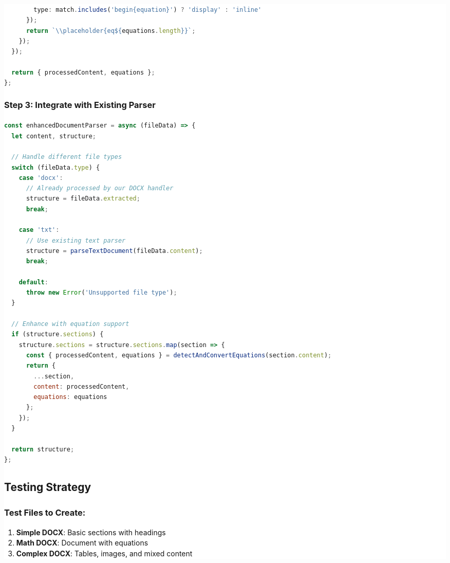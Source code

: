 ```javascript
        type: match.includes('begin{equation}') ? 'display' : 'inline'
      });
      return `\\placeholder{eq${equations.length}}`;
    });
  });
  
  return { processedContent, equations };
};
```

### Step 3: Integrate with Existing Parser

```javascript
const enhancedDocumentParser = async (fileData) => {
  let content, structure;
  
  // Handle different file types
  switch (fileData.type) {
    case 'docx':
      // Already processed by our DOCX handler
      structure = fileData.extracted;
      break;
    
    case 'txt':
      // Use existing text parser
      structure = parseTextDocument(fileData.content);
      break;
    
    default:
      throw new Error('Unsupported file type');
  }
  
  // Enhance with equation support
  if (structure.sections) {
    structure.sections = structure.sections.map(section => {
      const { processedContent, equations } = detectAndConvertEquations(section.content);
      return {
        ...section,
        content: processedContent,
        equations: equations
      };
    });
  }
  
  return structure;
};
```

## Testing Strategy

### Test Files to Create:
1. **Simple DOCX**: Basic sections with headings
2. **Math DOCX**: Document with equations
3. **Complex DOCX**: Tables, images, and mixed content
